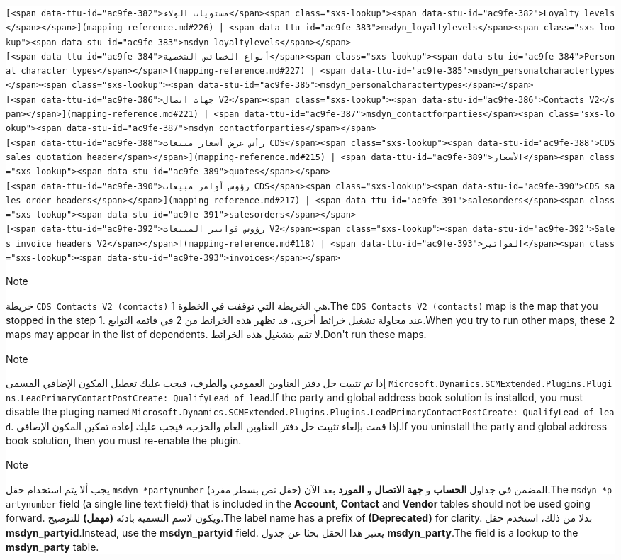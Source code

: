     [<span data-ttu-id="ac9fe-382">مستويات الولاء</span><span class="sxs-lookup"><span data-stu-id="ac9fe-382">Loyalty levels</span></span>](mapping-reference.md#226) | <span data-ttu-id="ac9fe-383">msdyn_loyaltylevels</span><span class="sxs-lookup"><span data-stu-id="ac9fe-383">msdyn_loyaltylevels</span></span>
    [<span data-ttu-id="ac9fe-384">أنواع الخصائص الشخصية</span><span class="sxs-lookup"><span data-stu-id="ac9fe-384">Personal character types</span></span>](mapping-reference.md#227) | <span data-ttu-id="ac9fe-385">msdyn_personalcharactertypes</span><span class="sxs-lookup"><span data-stu-id="ac9fe-385">msdyn_personalcharactertypes</span></span>
    [<span data-ttu-id="ac9fe-386">جهات اتصال V2</span><span class="sxs-lookup"><span data-stu-id="ac9fe-386">Contacts V2</span></span>](mapping-reference.md#221) | <span data-ttu-id="ac9fe-387">msdyn_contactforparties</span><span class="sxs-lookup"><span data-stu-id="ac9fe-387">msdyn_contactforparties</span></span>
    [<span data-ttu-id="ac9fe-388">رأس عرض أسعار مبيعات CDS</span><span class="sxs-lookup"><span data-stu-id="ac9fe-388">CDS sales quotation header</span></span>](mapping-reference.md#215) | <span data-ttu-id="ac9fe-389">الأسعار</span><span class="sxs-lookup"><span data-stu-id="ac9fe-389">quotes</span></span>
    [<span data-ttu-id="ac9fe-390">رؤوس أوامر مبيعات CDS</span><span class="sxs-lookup"><span data-stu-id="ac9fe-390">CDS sales order headers</span></span>](mapping-reference.md#217) | <span data-ttu-id="ac9fe-391">salesorders</span><span class="sxs-lookup"><span data-stu-id="ac9fe-391">salesorders</span></span>
    [<span data-ttu-id="ac9fe-392">رؤوس فواتير المبيعات V2</span><span class="sxs-lookup"><span data-stu-id="ac9fe-392">Sales invoice headers V2</span></span>](mapping-reference.md#118) | <span data-ttu-id="ac9fe-393">الفواتير</span><span class="sxs-lookup"><span data-stu-id="ac9fe-393">invoices</span></span>

> [!Note]
> <span data-ttu-id="ac9fe-394">خريطة `CDS Contacts V2 (contacts)` هي الخريطة التي توقفت في الخطوة 1.</span><span class="sxs-lookup"><span data-stu-id="ac9fe-394">The `CDS Contacts V2 (contacts)` map is the map that you stopped in the step 1.</span></span> <span data-ttu-id="ac9fe-395">عند محاولة تشغيل خرائط أخرى، قد تظهر هذه الخرائط من 2 في قائمه التوابع.</span><span class="sxs-lookup"><span data-stu-id="ac9fe-395">When you try to run other maps, these 2 maps may appear in the list of dependents.</span></span> <span data-ttu-id="ac9fe-396">لا تقم بتشغيل هذه الخرائط.</span><span class="sxs-lookup"><span data-stu-id="ac9fe-396">Don't run these maps.</span></span>

> [!Note]
> <span data-ttu-id="ac9fe-397">إذا تم تثبيت حل دفتر العناوين العمومي والطرف، فيجب عليك تعطيل المكون الإضافي المسمى `Microsoft.Dynamics.SCMExtended.Plugins.Plugins.LeadPrimaryContactPostCreate: QualifyLead of lead`.</span><span class="sxs-lookup"><span data-stu-id="ac9fe-397">If the party and global address book solution is installed, you must disable the pluging named `Microsoft.Dynamics.SCMExtended.Plugins.Plugins.LeadPrimaryContactPostCreate: QualifyLead of lead`.</span></span> <span data-ttu-id="ac9fe-398">إذا قمت بإلغاء تثبيت حل دفتر العناوين العام والحزب، فيجب عليك إعادة تمكين المكون الإضافي.</span><span class="sxs-lookup"><span data-stu-id="ac9fe-398">If you uninstall the party and global address book solution, then you must re-enable the plugin.</span></span>

> [!Note]
> <span data-ttu-id="ac9fe-399">يجب ألا يتم استخدام حقل `msdyn_*partynumber` (حقل نص بسطر مفرد) المضمن في جداول **الحساب** و **جهة الاتصال** و **المورد** بعد الآن.</span><span class="sxs-lookup"><span data-stu-id="ac9fe-399">The `msdyn_*partynumber` field (a single line text field) that is included in the **Account**, **Contact** and **Vendor** tables should not be used going forward.</span></span> <span data-ttu-id="ac9fe-400">ويكون لاسم التسمية بادئه **(مهمل)** للتوضيح.</span><span class="sxs-lookup"><span data-stu-id="ac9fe-400">The label name has a prefix of **(Deprecated)** for clarity.</span></span> <span data-ttu-id="ac9fe-401">بدلا من ذلك، استخدم حقل **msdyn_partyid**.</span><span class="sxs-lookup"><span data-stu-id="ac9fe-401">Instead, use the **msdyn_partyid** field.</span></span> <span data-ttu-id="ac9fe-402">يعتبر هذا الحقل بحثا عن جدول **msdyn_party**.</span><span class="sxs-lookup"><span data-stu-id="ac9fe-402">The field is a lookup to the **msdyn_party** table.</span></span>
